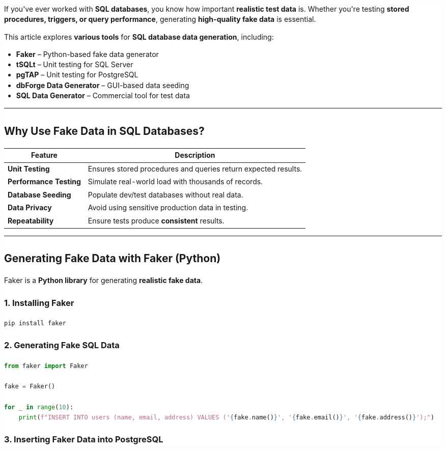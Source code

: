 If you've ever worked with **SQL databases**, you know how important **realistic test data** is. Whether you're testing **stored procedures, triggers, or query performance**, generating **high-quality fake data** is essential.

This article explores **various tools** for **SQL database data generation**, including:

* **Faker** – Python-based fake data generator
* **tSQLt** – Unit testing for SQL Server
* **pgTAP** – Unit testing for PostgreSQL
* **dbForge Data Generator** – GUI-based data seeding
* **SQL Data Generator** – Commercial tool for test data



***

## Why Use Fake Data in SQL Databases?

| Feature                 | Description                                                    |
| ----------------------- | -------------------------------------------------------------- |
| **Unit Testing**        | Ensures stored procedures and queries return expected results. |
| **Performance Testing** | Simulate real-world load with thousands of records.            |
| **Database Seeding**    | Populate dev/test databases without real data.                 |
| **Data Privacy**        | Avoid using sensitive production data in testing.              |
| **Repeatability**       | Ensure tests produce **consistent** results.                   |

***

## Generating Fake Data with Faker (Python)

Faker is a **Python library** for generating **realistic fake data**.

### **1. Installing Faker**

```sh
pip install faker
```

### **2. Generating Fake SQL Data**

```python
from faker import Faker

fake = Faker()

for _ in range(10):
    print(f"INSERT INTO users (name, email, address) VALUES ('{fake.name()}', '{fake.email()}', '{fake.address()}');")
```

### **3. Inserting Faker Data into PostgreSQL**
